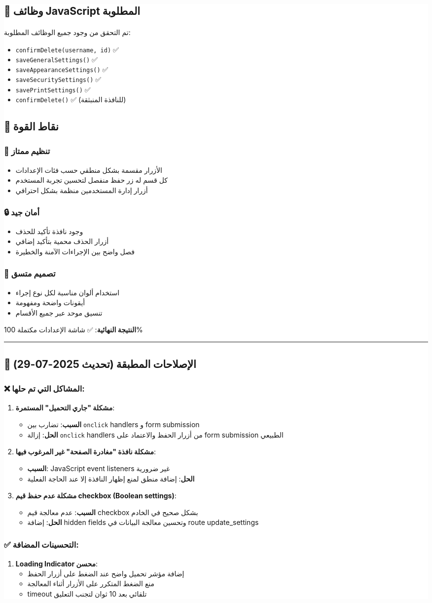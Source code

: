 ## 🔧 وظائف JavaScript المطلوبة

تم التحقق من وجود جميع الوظائف المطلوبة:
- `confirmDelete(username, id)` ✅
- `saveGeneralSettings()` ✅
- `saveAppearanceSettings()` ✅
- `saveSecuritySettings()` ✅
- `savePrintSettings()` ✅
- `confirmDelete()` ✅ (للنافذة المنبثقة)

## 🎯 نقاط القوة

### 📱 تنظيم ممتاز
- الأزرار مقسمة بشكل منطقي حسب فئات الإعدادات
- كل قسم له زر حفظ منفصل لتحسين تجربة المستخدم
- أزرار إدارة المستخدمين منظمة بشكل احترافي

### 🔒 أمان جيد
- وجود نافذة تأكيد للحذف
- أزرار الحذف محمية بتأكيد إضافي
- فصل واضح بين الإجراءات الآمنة والخطيرة

### 🎨 تصميم متسق
- استخدام ألوان مناسبة لكل نوع إجراء
- أيقونات واضحة ومفهومة
- تنسيق موحد عبر جميع الأقسام

**النتيجة النهائية**: ✅ شاشة الإعدادات مكتملة 100%

---

## 🔧 الإصلاحات المطبقة (تحديث 2025-07-29)

### ❌ المشاكل التي تم حلها:

1. **مشكلة "جاري التحميل" المستمرة**:
   - **السبب**: تضارب بين `onclick` handlers و form submission
   - **الحل**: إزالة `onclick` handlers من أزرار الحفظ والاعتماد على form submission الطبيعي

2. **مشكلة نافذة "مغادرة الصفحة" غير المرغوب فيها**:
   - **السبب**: JavaScript event listeners غير ضرورية
   - **الحل**: إضافة منطق لمنع إظهار النافذة إلا عند الحاجة الفعلية

3. **مشكلة عدم حفظ قيم checkbox (Boolean settings)**:
   - **السبب**: عدم معالجة قيم checkbox بشكل صحيح في الخادم
   - **الحل**: إضافة hidden fields وتحسين معالجة البيانات في route update_settings

### ✅ التحسينات المضافة:

1. **Loading Indicator محسن**:
   - إضافة مؤشر تحميل واضح عند الضغط على أزرار الحفظ
   - منع الضغط المتكرر على الأزرار أثناء المعالجة
   - timeout تلقائي بعد 10 ثوان لتجنب التعليق
